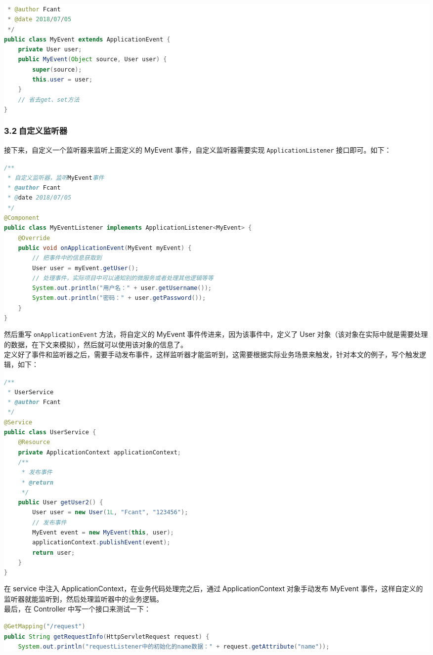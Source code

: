 ```java
 * @author Fcant
 * @date 2018/07/05
 */
public class MyEvent extends ApplicationEvent {
    private User user;
    public MyEvent(Object source, User user) {
        super(source);
        this.user = user;
    }
    // 省去get、set方法
}
```
<a name="Nomzp"></a>
### 3.2 自定义监听器
接下来，自定义一个监听器来监听上面定义的 MyEvent 事件，自定义监听器需要实现 `ApplicationListener` 接口即可。如下：
```java
/**
 * 自定义监听器，监听MyEvent事件
 * @author Fcant
 * @date 2018/07/05
 */
@Component
public class MyEventListener implements ApplicationListener<MyEvent> {
    @Override
    public void onApplicationEvent(MyEvent myEvent) {
        // 把事件中的信息获取到
        User user = myEvent.getUser();
        // 处理事件，实际项目中可以通知别的微服务或者处理其他逻辑等等
        System.out.println("用户名：" + user.getUsername());
        System.out.println("密码：" + user.getPassword());
    }
}
```
然后重写 `onApplicationEvent` 方法，将自定义的 MyEvent 事件传进来，因为该事件中，定义了 User 对象（该对象在实际中就是需要处理的数据，在下文来模拟），然后就可以使用该对象的信息了。<br />定义好了事件和监听器之后，需要手动发布事件，这样监听器才能监听到，这需要根据实际业务场景来触发，针对本文的例子，写个触发逻辑，如下：
```java
/**
 * UserService
 * @author Fcant
 */
@Service
public class UserService {
    @Resource
    private ApplicationContext applicationContext;
    /**
     * 发布事件
     * @return
     */
    public User getUser2() {
        User user = new User(1L, "Fcant", "123456");
        // 发布事件
        MyEvent event = new MyEvent(this, user);
        applicationContext.publishEvent(event);
        return user;
    }
}
```
在 service 中注入 ApplicationContext，在业务代码处理完之后，通过 ApplicationContext 对象手动发布 MyEvent 事件，这样自定义的监听器就能监听到，然后处理监听器中的业务逻辑。<br />最后，在 Controller 中写一个接口来测试一下：
```java
@GetMapping("/request")
public String getRequestInfo(HttpServletRequest request) {
    System.out.println("requestListener中的初始化的name数据：" + request.getAttribute("name"));
```